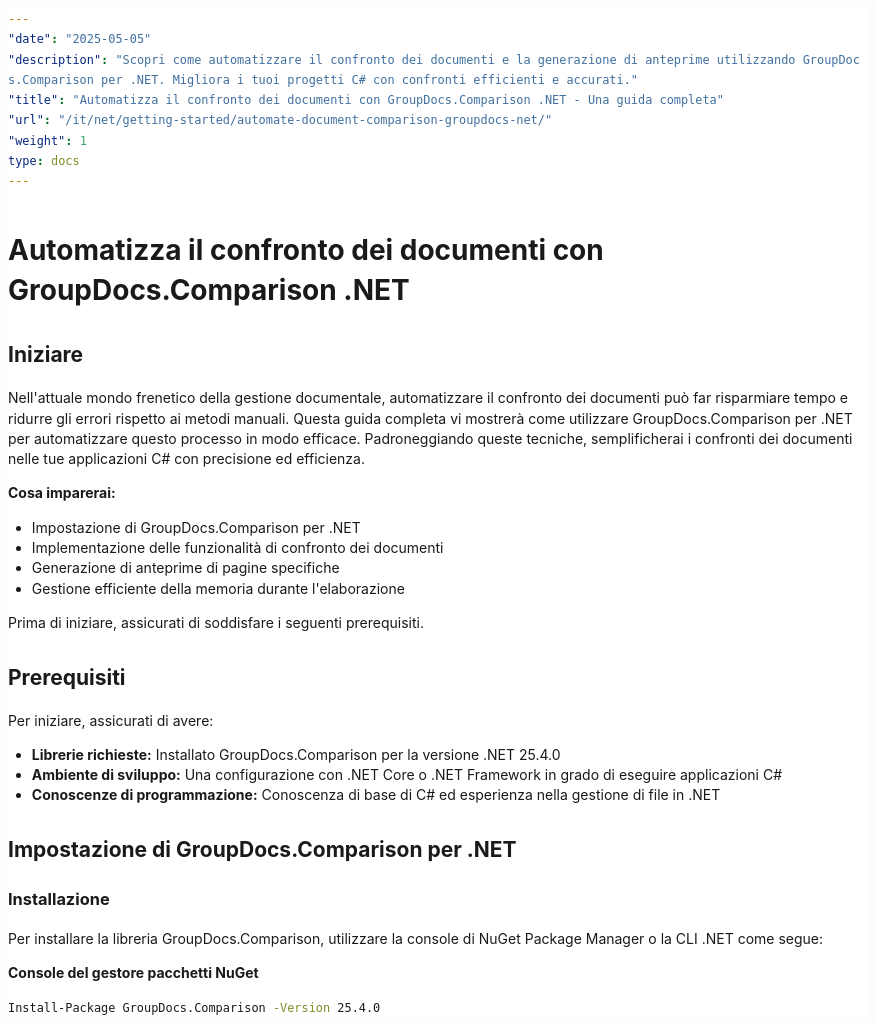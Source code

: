 ```yaml
---
"date": "2025-05-05"
"description": "Scopri come automatizzare il confronto dei documenti e la generazione di anteprime utilizzando GroupDocs.Comparison per .NET. Migliora i tuoi progetti C# con confronti efficienti e accurati."
"title": "Automatizza il confronto dei documenti con GroupDocs.Comparison .NET - Una guida completa"
"url": "/it/net/getting-started/automate-document-comparison-groupdocs-net/"
"weight": 1
type: docs
---
```

# Automatizza il confronto dei documenti con GroupDocs.Comparison .NET
## Iniziare
Nell'attuale mondo frenetico della gestione documentale, automatizzare il confronto dei documenti può far risparmiare tempo e ridurre gli errori rispetto ai metodi manuali. Questa guida completa vi mostrerà come utilizzare GroupDocs.Comparison per .NET per automatizzare questo processo in modo efficace.
Padroneggiando queste tecniche, semplificherai i confronti dei documenti nelle tue applicazioni C# con precisione ed efficienza.

**Cosa imparerai:**
- Impostazione di GroupDocs.Comparison per .NET
- Implementazione delle funzionalità di confronto dei documenti
- Generazione di anteprime di pagine specifiche
- Gestione efficiente della memoria durante l'elaborazione

Prima di iniziare, assicurati di soddisfare i seguenti prerequisiti.

## Prerequisiti
Per iniziare, assicurati di avere:
- **Librerie richieste:** Installato GroupDocs.Comparison per la versione .NET 25.4.0
- **Ambiente di sviluppo:** Una configurazione con .NET Core o .NET Framework in grado di eseguire applicazioni C#
- **Conoscenze di programmazione:** Conoscenza di base di C# ed esperienza nella gestione di file in .NET

## Impostazione di GroupDocs.Comparison per .NET
### Installazione
Per installare la libreria GroupDocs.Comparison, utilizzare la console di NuGet Package Manager o la CLI .NET come segue:

**Console del gestore pacchetti NuGet**
```bash
Install-Package GroupDocs.Comparison -Version 25.4.0
```

